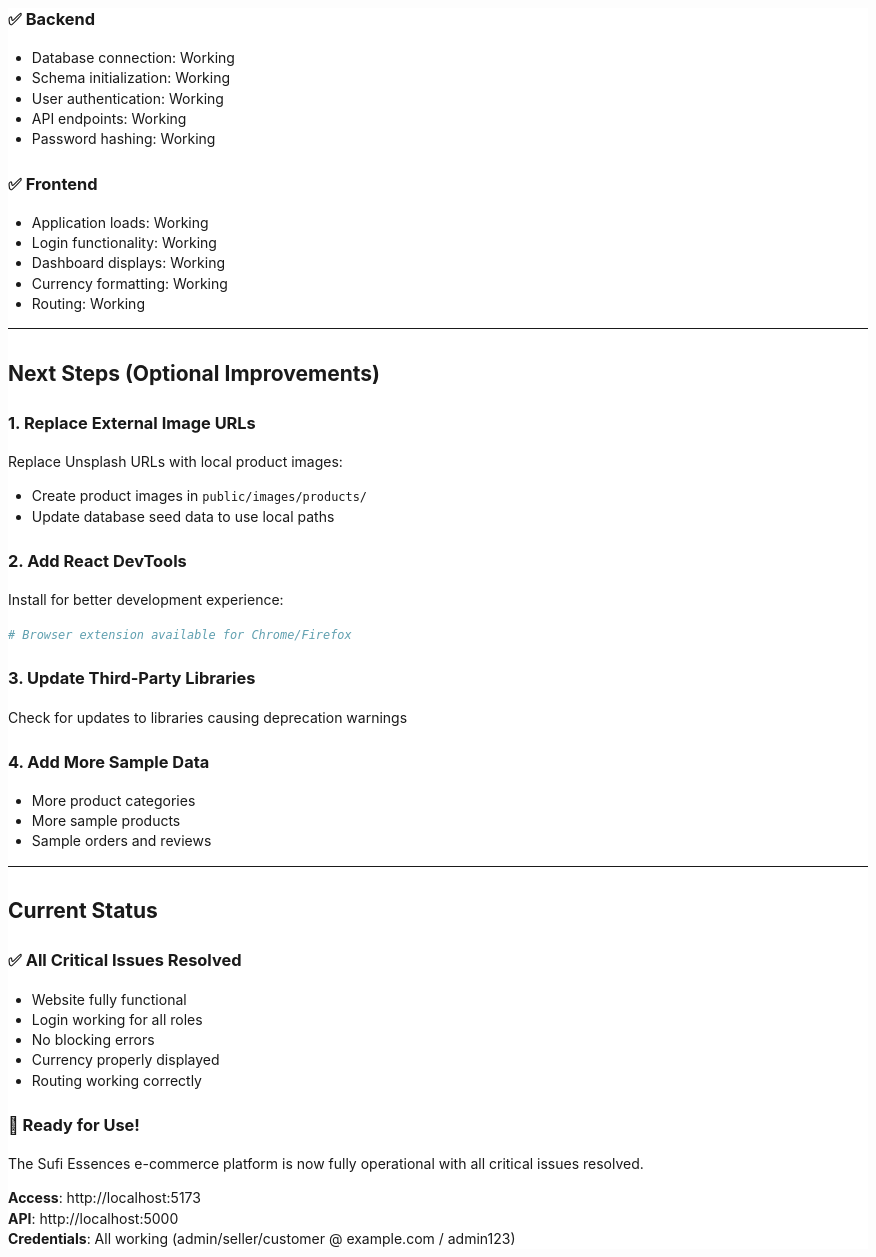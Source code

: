 ### ✅ Backend
- Database connection: Working
- Schema initialization: Working
- User authentication: Working
- API endpoints: Working
- Password hashing: Working

### ✅ Frontend
- Application loads: Working
- Login functionality: Working
- Dashboard displays: Working
- Currency formatting: Working
- Routing: Working

---

## Next Steps (Optional Improvements)

### 1. Replace External Image URLs
Replace Unsplash URLs with local product images:
- Create product images in `public/images/products/`
- Update database seed data to use local paths

### 2. Add React DevTools
Install for better development experience:
```bash
# Browser extension available for Chrome/Firefox
```

### 3. Update Third-Party Libraries
Check for updates to libraries causing deprecation warnings

### 4. Add More Sample Data
- More product categories
- More sample products
- Sample orders and reviews

---

## Current Status

### ✅ All Critical Issues Resolved
- Website fully functional
- Login working for all roles
- No blocking errors
- Currency properly displayed
- Routing working correctly

### 🎉 Ready for Use!
The Sufi Essences e-commerce platform is now fully operational with all critical issues resolved.

**Access**: http://localhost:5173  
**API**: http://localhost:5000  
**Credentials**: All working (admin/seller/customer @ example.com / admin123)

